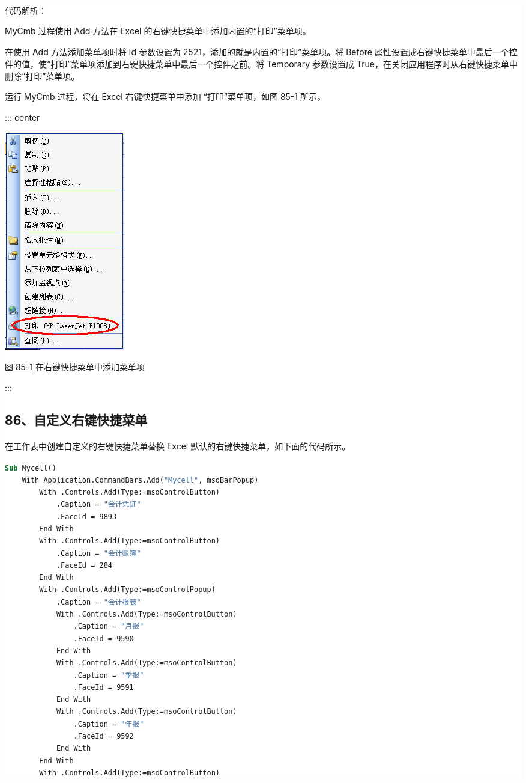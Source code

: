 代码解析：

MyCmb 过程使用 Add 方法在 Excel 的右键快捷菜单中添加内置的“打印”菜单项。

在使用 Add 方法添加菜单项时将 Id 参数设置为 2521，添加的就是内置的“打印”菜单项。将 Before 属性设置成右键快捷菜单中最后一个控件的值，使“打印”菜单项添加到右键快捷菜单中最后一个控件之前。将 Temporary 参数设置成 True，在关闭应用程序时从右键快捷菜单中删除“打印”菜单项。

运行 MyCmb 过程，将在 Excel 右键快捷菜单中添加 “打印”菜单项，如图 85-1 所示。

::: center

![](./assets/85-1.png)

<u>图 85-1</u>	在右键快捷菜单中添加菜单项

:::

## 86、自定义右键快捷菜单

在工作表中创建自定义的右键快捷菜单替换 Excel 默认的右键快捷菜单，如下面的代码所示。

```vb
Sub Mycell()
	With Application.CommandBars.Add("Mycell", msoBarPopup)
		With .Controls.Add(Type:=msoControlButton)
			.Caption = "会计凭证"
			.FaceId = 9893
		End With
		With .Controls.Add(Type:=msoControlButton)
			.Caption = "会计账簿"
			.FaceId = 284
		End With
		With .Controls.Add(Type:=msoControlPopup)
			.Caption = "会计报表"
			With .Controls.Add(Type:=msoControlButton)
				.Caption = "月报"
				.FaceId = 9590
			End With
			With .Controls.Add(Type:=msoControlButton)
				.Caption = "季报"
				.FaceId = 9591
			End With
			With .Controls.Add(Type:=msoControlButton)
				.Caption = "年报"
				.FaceId = 9592
			End With
		End With
		With .Controls.Add(Type:=msoControlButton)
```
